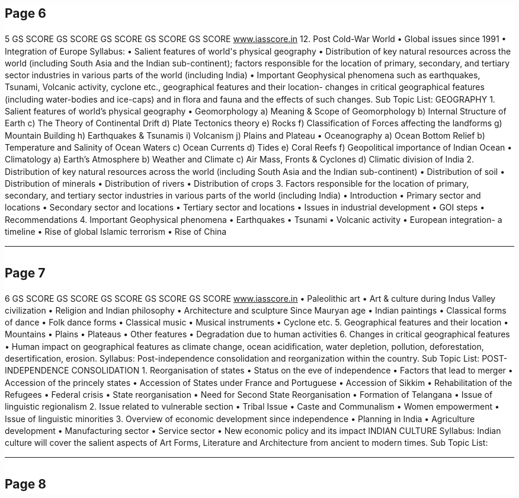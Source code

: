 
## Page 6

5 GS SCORE GS SCORE GS SCORE GS SCORE GS SCORE www.iasscore.in 12. Post Cold-War World • Global issues since 1991 • Integration of Europe Syllabus: • Salient features of world's physical geography • Distribution of key natural resources across the world (including South Asia and the Indian sub-continent); factors responsible for the location of primary, secondary, and tertiary sector industries in various parts of the world (including India) • Important Geophysical phenomena such as earthquakes, Tsunami, Volcanic activity, cyclone etc., geographical features and their location- changes in critical geographical features (including water-bodies and ice-caps) and in flora and fauna and the effects of such changes. Sub Topic List: GEOGRAPHY 1. Salient features of world’s physical geography • Geomorphology a) Meaning & Scope of Geomorphology b) Internal Structure of Earth c) The Theory of Continental Drift d) Plate Tectonics theory e) Rocks f) Classification of Forces affecting the landforms g) Mountain Building h) Earthquakes & Tsunamis i) Volcanism j) Plains and Plateau • Oceanography a) Ocean Bottom Relief b) Temperature and Salinity of Ocean Waters c) Ocean Currents d) Tides e) Coral Reefs f) Geopolitical importance of Indian Ocean • Climatology a) Earth’s Atmosphere b) Weather and Climate c) Air Mass, Fronts & Cyclones d) Climatic division of India 2. Distribution of key natural resources across the world (including South Asia and the Indian sub-continent) • Distribution of soil • Distribution of minerals • Distribution of rivers • Distribution of crops 3. Factors responsible for the location of primary, secondary, and tertiary sector industries in various parts of the world (including India) • Introduction • Primary sector and locations • Secondary sector and locations • Tertiary sector and locations • Issues in industrial development • GOI steps • Recommendations 4. Important Geophysical phenomena • Earthquakes • Tsunami • Volcanic activity • European integration- a timeline • Rise of global Islamic terrorism • Rise of China

---


## Page 7

6 GS SCORE GS SCORE GS SCORE GS SCORE GS SCORE www.iasscore.in • Paleolithic art • Art & culture during Indus Valley civilization • Religion and Indian philosophy • Architecture and sculpture Since Mauryan age • Indian paintings • Classical forms of dance • Folk dance forms • Classical music • Musical instruments • Cyclone etc. 5. Geographical features and their location • Mountains • Plains • Plateaus • Other features • Degradation due to human activities 6. Changes in critical geographical features • Human impact on geographical features as climate change, ocean acidification, water depletion, pollution, deforestation, desertification, erosion. Syllabus: Post-independence consolidation and reorganization within the country. Sub Topic List: POST-INDEPENDENCE CONSOLIDATION 1. Reorganisation of states • Status on the eve of independence • Factors that lead to merger • Accession of the princely states • Accession of States under France and Portuguese • Accession of Sikkim • Rehabilitation of the Refugees • Federal crisis • State reorganisation • Need for Second State Reorganisation • Formation of Telangana • Issue of linguistic regionalism 2. Issue related to vulnerable section • Tribal Issue • Caste and Communalism • Women empowerment • Issue of linguistic minorities 3. Overview of economic development since independence • Planning in India • Agriculture development • Manufacturing sector • Service sector • New economic policy and its impact INDIAN CULTURE Syllabus: Indian culture will cover the salient aspects of Art Forms, Literature and Architecture from ancient to modern times. Sub Topic List:

---


## Page 8
